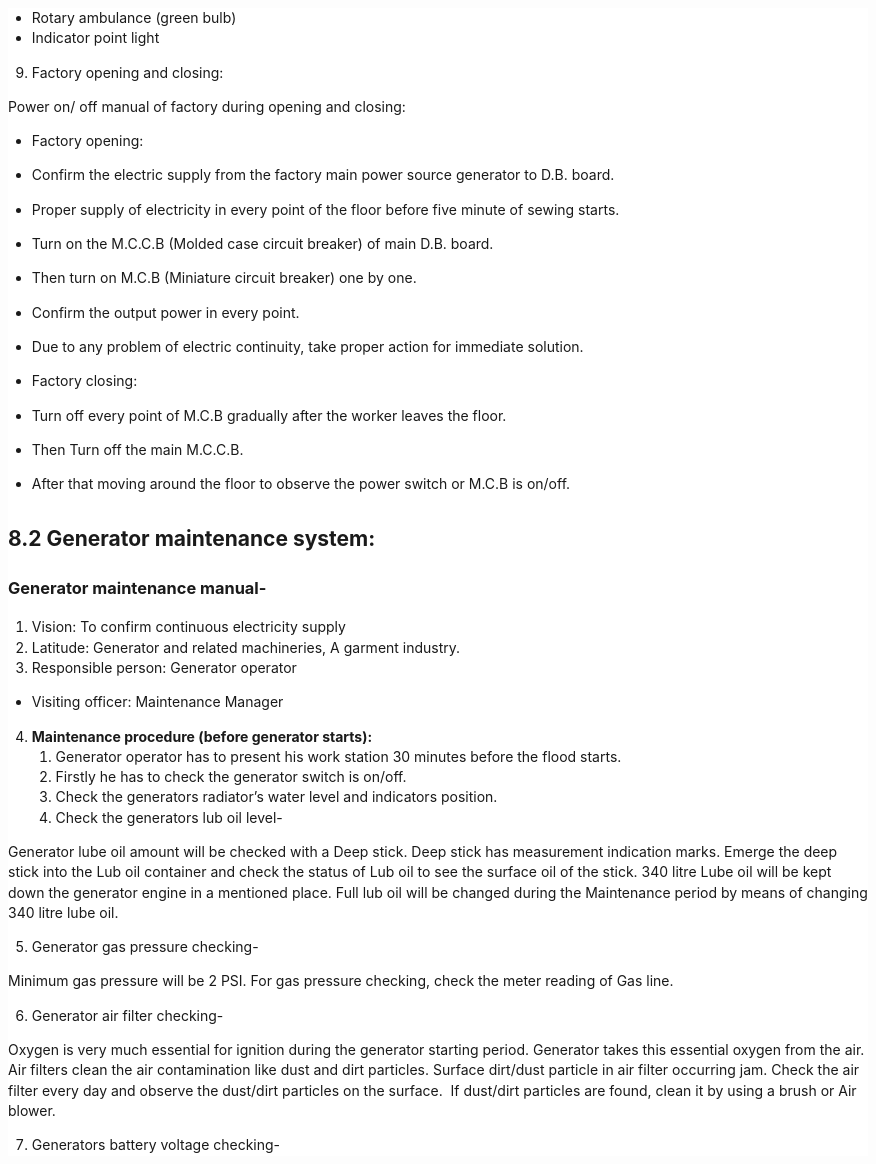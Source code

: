 - Rotary ambulance (green bulb)
- Indicator point light

9. Factory opening and closing:

Power on/ off manual of factory during opening and closing:

- Factory opening:

- Confirm the electric supply from the factory main power source generator to D.B. board.
- Proper supply of electricity in every point of the floor before five minute of sewing starts.
- Turn on the M.C.C.B (Molded case circuit breaker) of main D.B. board.
- Then turn on M.C.B (Miniature circuit breaker) one by one.
- Confirm the output power in every point.
- Due to any problem of electric continuity, take proper action for immediate solution.
- Factory closing:

- Turn off every point of M.C.B gradually after the worker leaves the floor.
- Then Turn off the main M.C.C.B.
- After that moving around the floor to observe the power switch or M.C.B is on/off. 

## 8.2 Generator maintenance system:

### Generator maintenance manual-

1. Vision: To confirm continuous electricity supply
2. Latitude: Generator and related machineries, A garment industry.
3. Responsible person: Generator operator

- Visiting officer: Maintenance Manager

4. **Maintenance procedure (before generator starts):**
    1. Generator operator has to present his work station 30 minutes before the flood starts.
    2. Firstly he has to check the generator switch is on/off.
    3. Check the generators radiator’s water level and indicators position.
    4. Check the generators lub oil level-

Generator lube oil amount will be checked with a Deep stick. Deep stick has measurement indication marks. Emerge the deep stick into the Lub oil container and check the status of Lub oil to see the surface oil of the stick. 340 litre Lube oil will be kept down the generator engine in a mentioned place. Full lub oil will be changed during the Maintenance period by means of changing 340 litre lube oil.

5. Generator gas pressure checking-

Minimum gas pressure will be 2 PSI. For gas pressure checking, check the meter reading of Gas line.

6. Generator air filter checking-

Oxygen is very much essential for ignition during the generator starting period. Generator takes this essential oxygen from the air. Air filters clean the air contamination like dust and dirt particles. Surface dirt/dust particle in air filter occurring jam. Check the air filter every day and observe the dust/dirt particles on the surface.  If dust/dirt particles are found, clean it by using a brush or Air blower.

7. Generators battery voltage checking-
